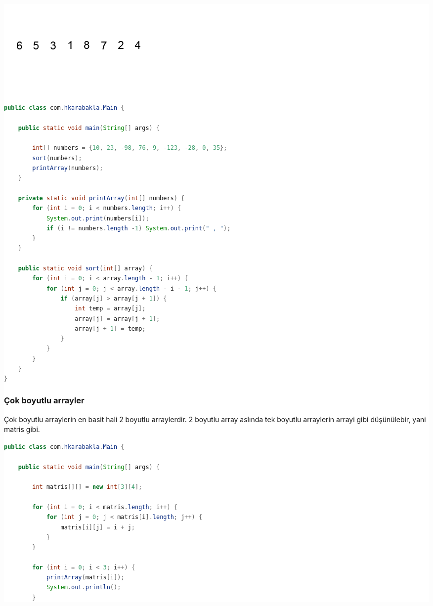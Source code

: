 ![bubble sort animasyon](images/Bubble-sort.gif)

```java
public class com.hkarabakla.Main {

    public static void main(String[] args) {

        int[] numbers = {10, 23, -98, 76, 9, -123, -28, 0, 35};
        sort(numbers);
        printArray(numbers);
    }

    private static void printArray(int[] numbers) {
        for (int i = 0; i < numbers.length; i++) {
            System.out.print(numbers[i]);
            if (i != numbers.length -1) System.out.print(" , ");
        }
    }

    public static void sort(int[] array) {
        for (int i = 0; i < array.length - 1; i++) {
            for (int j = 0; j < array.length - i - 1; j++) {
                if (array[j] > array[j + 1]) {
                    int temp = array[j];
                    array[j] = array[j + 1];
                    array[j + 1] = temp;
                }
            }
        }
    }
}
```

### Çok boyutlu arrayler
Çok boyutlu arraylerin en basit hali 2 boyutlu arraylerdir. 2 boyutlu array aslında tek boyutlu arraylerin arrayi gibi
düşünülebir, yani matris gibi.

```java
public class com.hkarabakla.Main {

    public static void main(String[] args) {

        int matris[][] = new int[3][4];

        for (int i = 0; i < matris.length; i++) {
            for (int j = 0; j < matris[i].length; j++) {
                matris[i][j] = i + j;
            }
        }

        for (int i = 0; i < 3; i++) {
            printArray(matris[i]);
            System.out.println();
        }
```